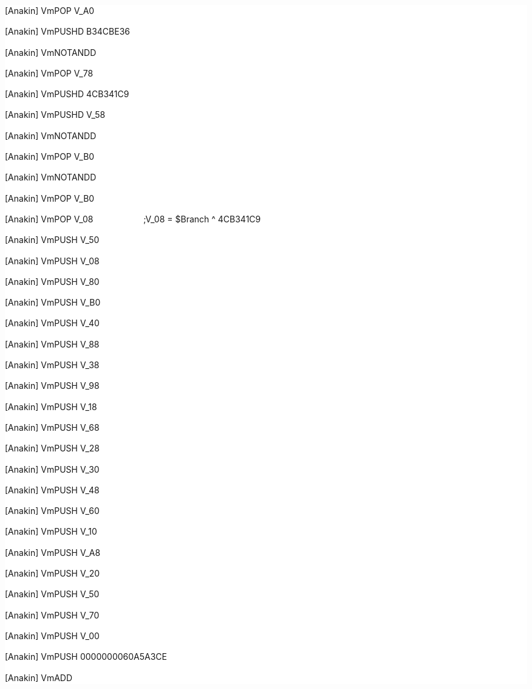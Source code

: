 [Anakin] VmPOP V_A0

[Anakin] VmPUSHD B34CBE36

[Anakin] VmNOTANDD

[Anakin] VmPOP V_78

[Anakin] VmPUSHD 4CB341C9       

[Anakin] VmPUSHD V_58

[Anakin] VmNOTANDD

[Anakin] VmPOP V_B0

[Anakin] VmNOTANDD

[Anakin] VmPOP V_B0

[Anakin] VmPOP V_08                     ;V_08 = $Branch ^ 4CB341C9

[Anakin] VmPUSH V_50

[Anakin] VmPUSH V_08

[Anakin] VmPUSH V_80

[Anakin] VmPUSH V_B0

[Anakin] VmPUSH V_40

[Anakin] VmPUSH V_88

[Anakin] VmPUSH V_38

[Anakin] VmPUSH V_98

[Anakin] VmPUSH V_18

[Anakin] VmPUSH V_68

[Anakin] VmPUSH V_28

[Anakin] VmPUSH V_30

[Anakin] VmPUSH V_48

[Anakin] VmPUSH V_60

[Anakin] VmPUSH V_10

[Anakin] VmPUSH V_A8

[Anakin] VmPUSH V_20

[Anakin] VmPUSH V_50

[Anakin] VmPUSH V_70

[Anakin] VmPUSH V_00

[Anakin] VmPUSH 0000000060A5A3CE

[Anakin] VmADD

